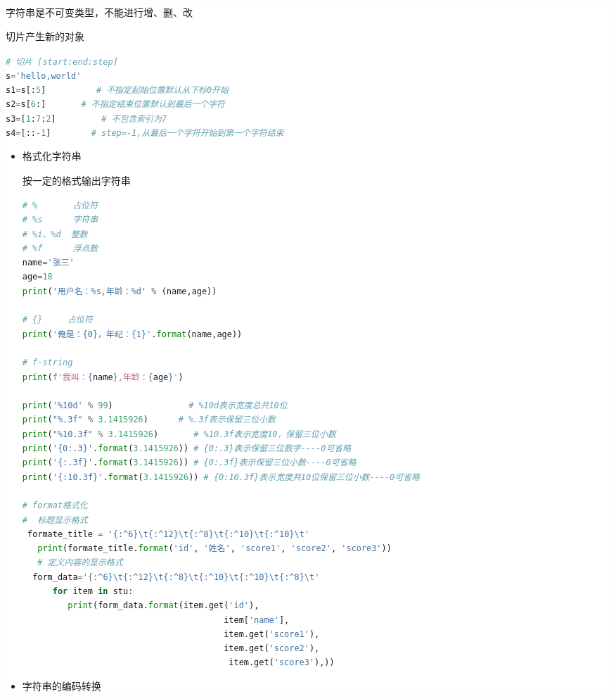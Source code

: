   字符串是不可变类型，不能进行增、删、改

  切片产生新的对象

  ```python
  # 切片 [start:end:step]  
  s='hello,world'
  s1=s[:5]          # 不指定起始位置默认从下标0开始
  s2=s[6:]		 # 不指定结束位置默认到最后一个字符
  s3=[1:7:2]		 # 不包含索引为7
  s4=[::-1]        # step=-1,从最后一个字符开始到第一个字符结束
  ```

* 格式化字符串

  按一定的格式输出字符串

  ```python
  # %       占位符
  # %s      字符串
  # %i、%d  整数
  # %f      浮点数
  name='张三'
  age=18
  print('用户名：%s,年龄：%d' % (name,age))

  # {}     占位符
  print('俺是：{0}，年纪：{1}'.format(name,age))

  # f-string
  print(f'我叫：{name},年龄：{age}')

  print('%10d' % 99)               # %10d表示宽度总共10位
  print("%.3f" % 3.1415926)	     # %.3f表示保留三位小数
  print("%10.3f" % 3.1415926)       # %10.3f表示宽度10，保留三位小数
  print('{0:.3}'.format(3.1415926)) # {0:.3}表示保留三位数字----0可省略
  print('{:.3f}'.format(3.1415926)) # {0:.3f}表示保留三位小数----0可省略
  print('{:10.3f}'.format(3.1415926)) # {0:10.3f}表示宽度共10位保留三位小数----0可省略

  # format格式化
  #  标题显示格式
   formate_title = '{:^6}\t{:^12}\t{:^8}\t{:^10}\t{:^10}\t'
     print(formate_title.format('id', '姓名', 'score1', 'score2', 'score3'))
     # 定义内容的显示格式
    form_data='{:^6}\t{:^12}\t{:^8}\t{:^10}\t{:^10}\t{:^8}\t'
        for item in stu:
           print(form_data.format(item.get('id'),
                                          item['name'],
                                          item.get('score1'),
                                          item.get('score2'),
                                           item.get('score3'),))
  ```

* 字符串的编码转换

